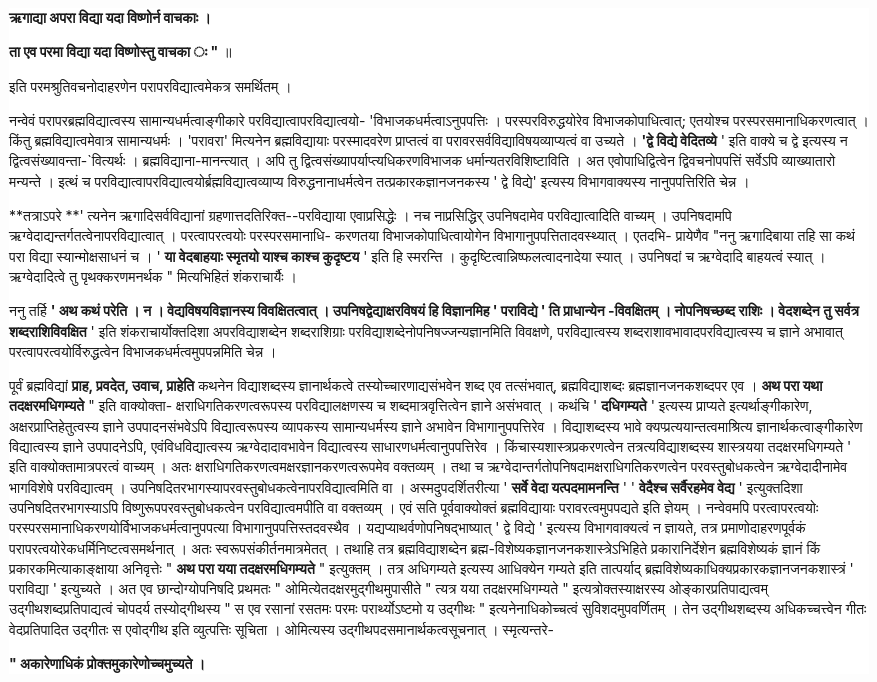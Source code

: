 **ऋगाद्या अपरा विद्या यदा विष्णोर्न वाचकाः ।**

**ता एव परमा विद्या यदा विष्णोस्तु वाचका ः "** ॥

इति परमश्रुतिवचनोदाहरणेन परापरविद्यात्वमेकत्र समर्थितम् ।

नन्वेवं परापरब्रह्मविद्यात्वस्य सामान्यधर्मत्वाङ्गीकारे परविद्यात्वापरविद्यात्वयो- 'विभाजकधर्मत्वाऽनुपपत्तिः । परस्परविरुद्धयोरेव विभाजकोपाधित्वात्; एतयोश्च परस्परसमानाधिकरणत्वात् । किंतु ब्रह्मविद्यात्वमेवात्र सामान्यधर्मः । 'परावरा' मित्यनेन ब्रह्मविद्यायाः परस्मादवरेण प्राप्तत्वं वा परावरसर्वविद्याविषयव्याप्यत्वं वा उच्यते । **'द्वे विद्ये वेदितव्ये** ' इति वाक्ये च द्वे इत्यस्य न द्वित्वसंख्यावन्ता-\`वित्यर्थः । ब्रह्मविद्याना-मानन्त्यात् । अपि तु द्वित्वसंख्यापर्याप्त्यधिकरणविभाजक धर्मान्यतरविशिष्टाविति । अत एवोपाधिद्वित्वेन द्विवचनोपपत्तिं सर्वेऽपि व्याख्यातारो मन्यन्ते । इत्थं च परविद्यात्वापरविद्यात्वयोर्ब्रह्मविद्यात्वव्याप्य विरुद्धनानाधर्मत्वेन तत्प्रकारकज्ञानजनकस्य ' द्वे विद्ये' इत्यस्य विभागवाक्यस्य नानुपपत्तिरिति चेन्न ।

**तत्राऽपरे **' त्यनेन ऋगादिसर्वविद्यानां ग्रहणात्तदतिरिक्त--परविद्याया एवाप्रसिद्धेः । नच नाप्रसिद्धिर् उपनिषदामेव परविद्यात्वादिति वाच्यम् । उपनिषदामपि ऋग्वेदाद्यन्तर्गतत्वेनापरविद्यात्वात् । परत्वापरत्वयोः परस्परसमानाधि- करणतया विभाजकोपाधित्वायोगेन विभागानुपपत्तितादवस्थ्यात् । एतदभि- प्रायेणैव "ननु ऋगादिबाया तहि सा कथं परा विद्या स्यान्मोक्षसाधनं च । ' **या वेदबाहयाः स्मृतयो याश्च काश्च कुदृष्टय** ' इति हि स्मरन्ति । कुदृष्टित्वान्निष्फलत्वादनादेया स्यात् । उपनिषदां च ऋग्वेदादि बाहयत्वं स्यात् । ऋग्वेदादित्वे तु पृथक्करणमनर्थक " मित्यभिहितं शंकराचार्यैः ।

ननु तर्हि **' अथ कथं परेति । न । वेद्यविषयविज्ञानस्य विवक्षितत्वात् । उपनिषद्वेद्याक्षरविषयं हि विज्ञानमिह ' पराविद्ये ' ति प्राधान्येन -विवक्षितम् । नोपनिषच्छब्द राशिः । वेदशब्देन तु सर्वत्र शब्दराशिविवक्षित** ' इति शंकराचार्योक्तदिशा अपरविद्याशब्देन शब्दराशिग्राः परविद्याशब्देनोपनिषज्जन्यज्ञानमिति विवक्षणे, परविद्यात्वस्य शब्दराशावभावादपरविद्यात्वस्य च ज्ञाने अभावात् परत्वापरत्वयोर्विरुद्धत्वेन विभाजकधर्मत्वमुपपन्नमिति चेन्न ।

पूर्वं ब्रह्मविद्यां **प्राह, प्रवदेत, उवाच, प्राहेति** कथनेन विद्याशब्दस्य ज्ञानार्थकत्वे तस्योच्चारणाद्यसंभवेन शब्द एव तत्संभवात्, ब्रह्मविद्याशब्दः ब्रह्मज्ञानजनकशब्दपर एव । **अथ परा यथा तदक्षरमधिगम्यते** " इति वाक्योक्ता- क्षराधिगतिकरणत्वरूपस्य परविद्यालक्षणस्य च शब्दमात्रवृत्तित्वेन ज्ञाने असंभवात् । कथंचि ' **दधिगम्यते** ' इत्यस्य प्राप्यते इत्यर्थाङ्गीकारेण, अक्षरप्राप्तिहेतुत्वस्य ज्ञाने उपपादनसंभवेऽपि विद्यात्वरूपस्य व्यापकस्य सामान्यधर्मस्य ज्ञाने अभावेन विभागानुपपत्तिरेव । विद्याशब्दस्य भावे क्यप्प्रत्ययान्तत्वमाश्रित्य ज्ञानार्थकत्वाङ्गीकारेण विद्यात्वस्य ज्ञाने उपपादनेऽपि, एवंविधविद्यात्वस्य ऋग्वेदादावभावेन विद्यात्वस्य साधारणधर्मत्वानुपपत्तिरेव । किंचास्यशास्त्रप्रकरणत्वेन तत्रत्यविद्याशब्दस्य शास्त्रयया तदक्षरमधिगम्यते ' इति वाक्योक्तामात्रपरत्वं वाच्यम् । अतः क्षराधिगतिकरणत्वमक्षरज्ञानकरणत्वरूपमेव वक्तव्यम् । तथा च ऋग्वेदान्तर्गतोपनिषदामक्षराधिगतिकरणत्वेन परवस्तुबोधकत्वेन ऋग्वेदादीनामेव भागविशेषे परविद्यात्वम् । उपनिषदितरभागस्यापरवस्तुबोधकत्वेनापरविद्यात्वमिति वा । अस्मदुपदर्शितरीत्या ' **सर्वे वेदा यत्पदमामनन्ति** ' ' **वेदैश्च सर्वैरहमेव वेद्य** ' इत्युक्तदिशा उपनिषदितरभागस्याऽपि विष्णुरूपपरवस्तुबोधकत्वेन परविद्यात्वमपीति वा वक्तव्यम् । एवं सति पूर्ववाक्योक्तं ब्रह्मविद्यायाः परावरत्वमुपपद्यते इति ज्ञेयम् । नन्वेवमपि परत्वापरत्वयोः परस्परसमानाधिकरणयोर्विभाजकधर्मत्वानुपपत्या विभागानुपपत्तिस्तदवस्थैव । यद्यप्याथर्वणोपनिषद्भाष्यात् ' द्वे विद्ये ' इत्यस्य विभागवाक्यत्वं न ज्ञायते, तत्र प्रमाणोदाहरणपूर्वकं परापरत्वयोरेकधर्मिनिष्टत्वसमर्थनात् । अतः स्वरूपसंकीर्तनमात्रमेतत् । तथाहि तत्र ब्रह्मविद्याशब्देन ब्रह्म-विशेष्यकज्ञानजनकशास्त्रेऽभिहिते प्रकारानिर्देशेन ब्रह्मविशेष्यकं ज्ञानं किं प्रकारकमित्याकाङ्क्षाया अनिवृत्तेः " **अथ परा यया तदक्षरमधिगम्यते** " इत्युक्तम् । तत्र अधिगम्यते इत्यस्य आधिक्येन गम्यते इति तात्पर्याद् ब्रह्मविशेष्यकाधिक्यप्रकारकज्ञानजनकशास्त्रं ' पराविद्या ' इत्युच्यते । अत एव छान्दोग्योपनिषदि प्रथमतः " ओमित्येतदक्षरमुद्गीथमुपासीते " त्यत्र
यया तदक्षरमधिगम्यते " इत्यत्रोक्तस्याक्षरस्य ओङ्कारप्रतिपाद्यत्वम् उद्गीथशब्दप्रतिपाद्यत्वं चोपदर्य तस्योद्गीथस्य " स एव रसानां रसतमः परमः परार्थ्योऽष्टमो य उद्गीथः " इत्यनेनाधिकोच्चत्वं सुविशदमुपवर्णितम् । तेन उद्गीथशब्दस्य अधिकच्चत्त्वेन गीतः वेदप्रतिपादित उद्गीतः स एवोद्गीथ इति व्युत्पत्तिः सूचिता । ओमित्यस्य उद्गीथपदसमानार्थकत्वसूचनात् । स्मृत्यन्तरे-

**" अकारेणाधिकं प्रोक्तमुकारेणोच्चमुच्यते ।**
